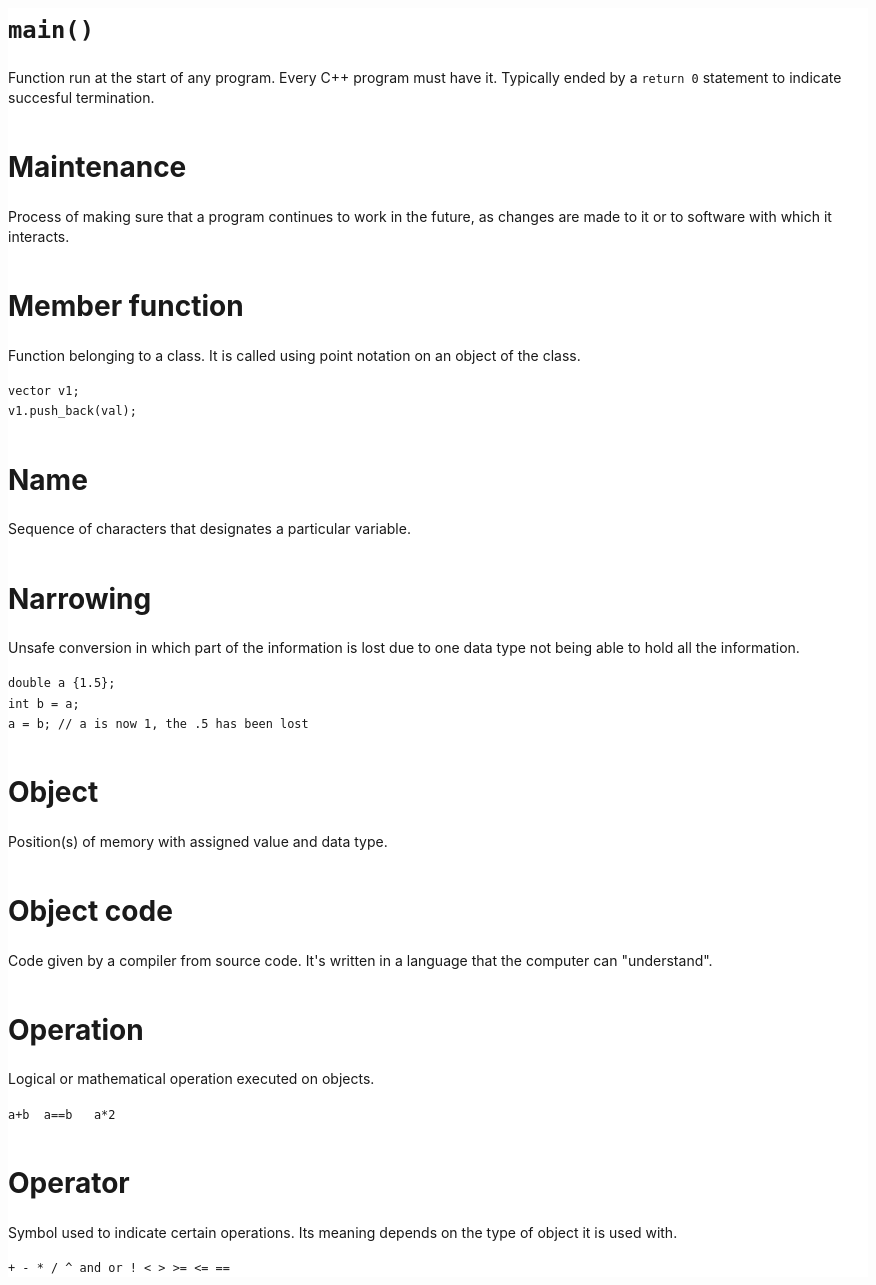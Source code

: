 # `main()`
Function run at the start of any program. Every C++ program must have it. Typically ended by a `return 0` statement to indicate succesful termination.

# Maintenance
Process of making sure that a program continues to work in the future, as changes are made to it or to software with which it interacts.

# Member function
Function belonging to a class. It is called using point notation on an object of the class.
```
vector v1;
v1.push_back(val);
```

# Name
Sequence of characters that designates a particular variable.

# Narrowing
Unsafe conversion in which part of the information is lost due to one data type not being able to hold all the information.
```
double a {1.5};
int b = a;
a = b; // a is now 1, the .5 has been lost
```

# Object
Position(s) of memory with assigned value and data type.

# Object code
Code given by a compiler from source code. It's written in a language that the computer can "understand".

# Operation
Logical or mathematical operation executed on objects.
```
a+b  a==b   a*2
```

# Operator
Symbol used to indicate certain operations. Its meaning depends on the type of object it is used with.  
```
+ - * / ^ and or ! < > >= <= ==
```
